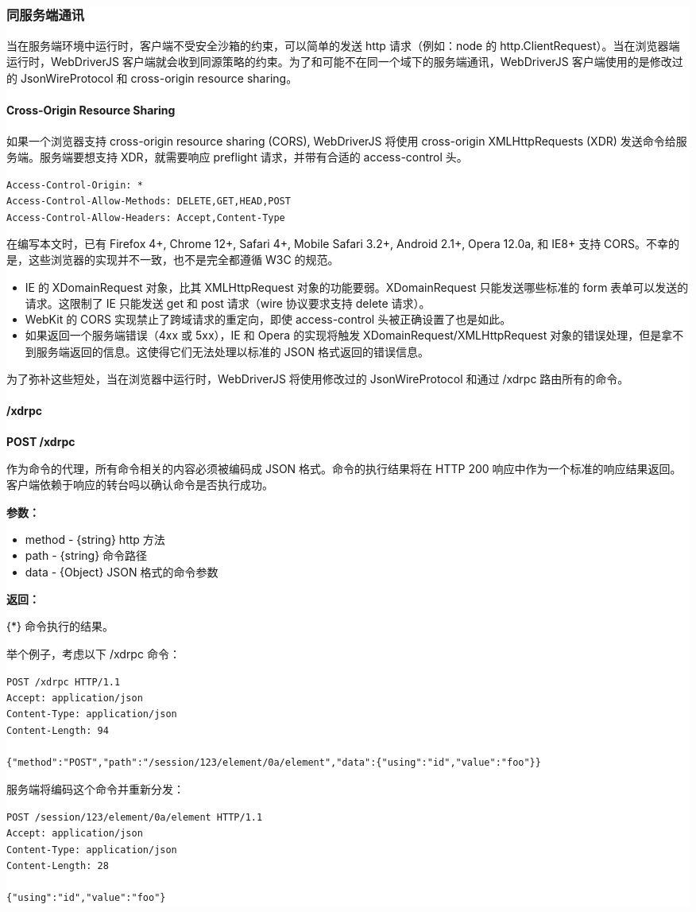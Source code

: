 ### 同服务端通讯

当在服务端环境中运行时，客户端不受安全沙箱的约束，可以简单的发送 http 请求（例如：node 的 http.ClientRequest）。当在浏览器端运行时，WebDriverJS 客户端就会收到同源策略的约束。为了和可能不在同一个域下的服务端通讯，WebDriverJS 客户端使用的是修改过的 JsonWireProtocol 和 cross-origin resource sharing。

#### Cross-Origin Resource Sharing

如果一个浏览器支持 cross-origin resource sharing (CORS), WebDriverJS 将使用 cross-origin XMLHttpRequests (XDR) 发送命令给服务端。服务端要想支持 XDR，就需要响应 preflight 请求，并带有合适的 access-control 头。

    Access-Control-Origin: *
    Access-Control-Allow-Methods: DELETE,GET,HEAD,POST
    Access-Control-Allow-Headers: Accept,Content-Type

在编写本文时，已有 Firefox 4+, Chrome 12+, Safari 4+, Mobile Safari 3.2+, Android 2.1+, Opera 12.0a, 和 IE8+ 支持 CORS。不幸的是，这些浏览器的实现并不一致，也不是完全都遵循 W3C 的规范。

- IE 的 XDomainRequest 对象，比其 XMLHttpRequest 对象的功能要弱。XDomainRequest 只能发送哪些标准的 form 表单可以发送的请求。这限制了 IE 只能发送 get 和 post 请求（wire 协议要求支持 delete 请求）。
- WebKit 的 CORS 实现禁止了跨域请求的重定向，即使 access-control 头被正确设置了也是如此。
- 如果返回一个服务端错误（4xx 或 5xx），IE 和 Opera 的实现将触发 XDomainRequest/XMLHttpRequest 对象的错误处理，但是拿不到服务端返回的信息。这使得它们无法处理以标准的 JSON 格式返回的错误信息。

为了弥补这些短处，当在浏览器中运行时，WebDriverJS 将使用修改过的 JsonWireProtocol 和通过 /xdrpc 路由所有的命令。

#### /xdrpc

**POST /xdrpc**

作为命令的代理，所有命令相关的内容必须被编码成 JSON 格式。命令的执行结果将在 HTTP 200 响应中作为一个标准的响应结果返回。客户端依赖于响应的转台吗以确认命令是否执行成功。

**参数：**

- method - {string} http 方法
- path - {string} 命令路径
- data - {Object} JSON 格式的命令参数

**返回：**

{*} 命令执行的结果。

举个例子，考虑以下 /xdrpc 命令：

    POST /xdrpc HTTP/1.1
    Accept: application/json
    Content-Type: application/json
    Content-Length: 94
    
    {"method":"POST","path":"/session/123/element/0a/element","data":{"using":"id","value":"foo"}}

服务端将编码这个命令并重新分发：

    POST /session/123/element/0a/element HTTP/1.1
    Accept: application/json
    Content-Type: application/json
    Content-Length: 28
    
    {"using":"id","value":"foo"}
